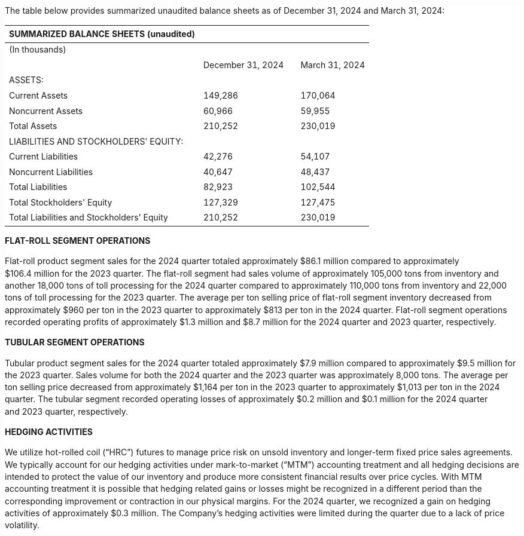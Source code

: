 The table below provides summarized unaudited balance sheets as of December 31, 2024 and March 31, 2024:

| SUMMARIZED BALANCE SHEETS (unaudited) | |  |  |
| --- | --- | --- | --- |
| (In thousands) |  |  |  |
|  | December 31, 2024 | | March 31, 2024 |
| ASSETS: |  |  |  |
| Current Assets | 149,286 |  | 170,064 |
| Noncurrent Assets | 60,966 |  | 59,955 |
| Total Assets | 210,252 |  | 230,019 |
| LIABILITIES AND STOCKHOLDERS' EQUITY: | |  |  |
| Current Liabilities | 42,276 |  | 54,107 |
| Noncurrent Liabilities | 40,647 |  | 48,437 |
| Total Liabilities | 82,923 |  | 102,544 |
| Total Stockholders' Equity | 127,329 |  | 127,475 |
| Total Liabilities and Stockholders' Equity | 210,252 |  | 230,019 |

**FLAT-ROLL SEGMENT OPERATIONS**

Flat-roll product segment sales for the 2024 quarter totaled approximately $86.1 million compared to approximately $106.4 million for the 2023 quarter. The flat-roll segment had sales volume of approximately 105,000 tons from inventory and another 18,000 tons of toll processing for the 2024 quarter compared to approximately 110,000 tons from inventory and 22,000 tons of toll processing for the 2023 quarter. The average per ton selling price of flat-roll segment inventory decreased from approximately $960 per ton in the 2023 quarter to approximately $813 per ton in the 2024 quarter. Flat-roll segment operations recorded operating profits of approximately $1.3 million and $8.7 million for the 2024 quarter and 2023 quarter, respectively.

**TUBULAR SEGMENT OPERATIONS**

Tubular product segment sales for the 2024 quarter totaled approximately $7.9 million compared to approximately $9.5 million for the 2023 quarter. Sales volume for both the 2024 quarter and the 2023 quarter was approximately 8,000 tons. The average per ton selling price decreased from approximately $1,164 per ton in the 2023 quarter to approximately $1,013 per ton in the 2024 quarter. The tubular segment recorded operating losses of approximately $0.2 million and $0.1 million for the 2024 quarter and 2023 quarter, respectively.

**HEDGING ACTIVITIES**

We utilize hot-rolled coil (“HRC”) futures to manage price risk on unsold inventory and longer-term fixed price sales agreements. We typically account for our hedging activities under mark-to-market (“MTM”) accounting treatment and all hedging decisions are intended to protect the value of our inventory and produce more consistent financial results over price cycles. With MTM accounting treatment it is possible that hedging related gains or losses might be recognized in a different period than the corresponding improvement or contraction in our physical margins. For the 2024 quarter, we recognized a gain on hedging activities of approximately $0.3 million. The Company’s hedging activities were limited during the quarter due to a lack of price volatility.

